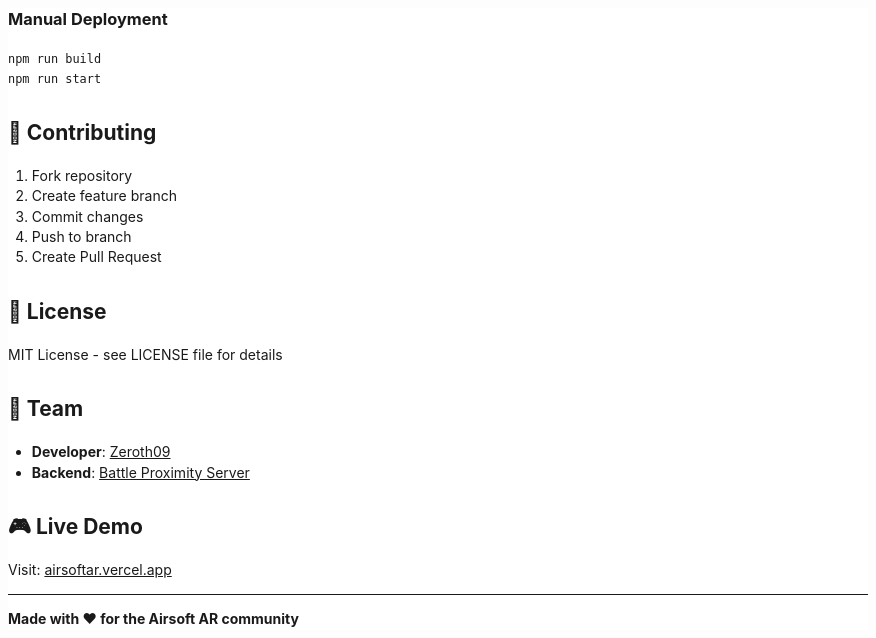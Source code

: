 ### Manual Deployment
```bash
npm run build
npm run start
```

## 🤝 Contributing

1. Fork repository
2. Create feature branch
3. Commit changes
4. Push to branch
5. Create Pull Request

## 📄 License

MIT License - see LICENSE file for details

## 👥 Team

- **Developer**: [Zeroth09](https://github.com/Zeroth09)
- **Backend**: [Battle Proximity Server](https://backend-production-9ccf.up.railway.app/)

## 🎮 Live Demo

Visit: [airsoftar.vercel.app](https://airsoftar.vercel.app)

---

**Made with ❤️ for the Airsoft AR community**
